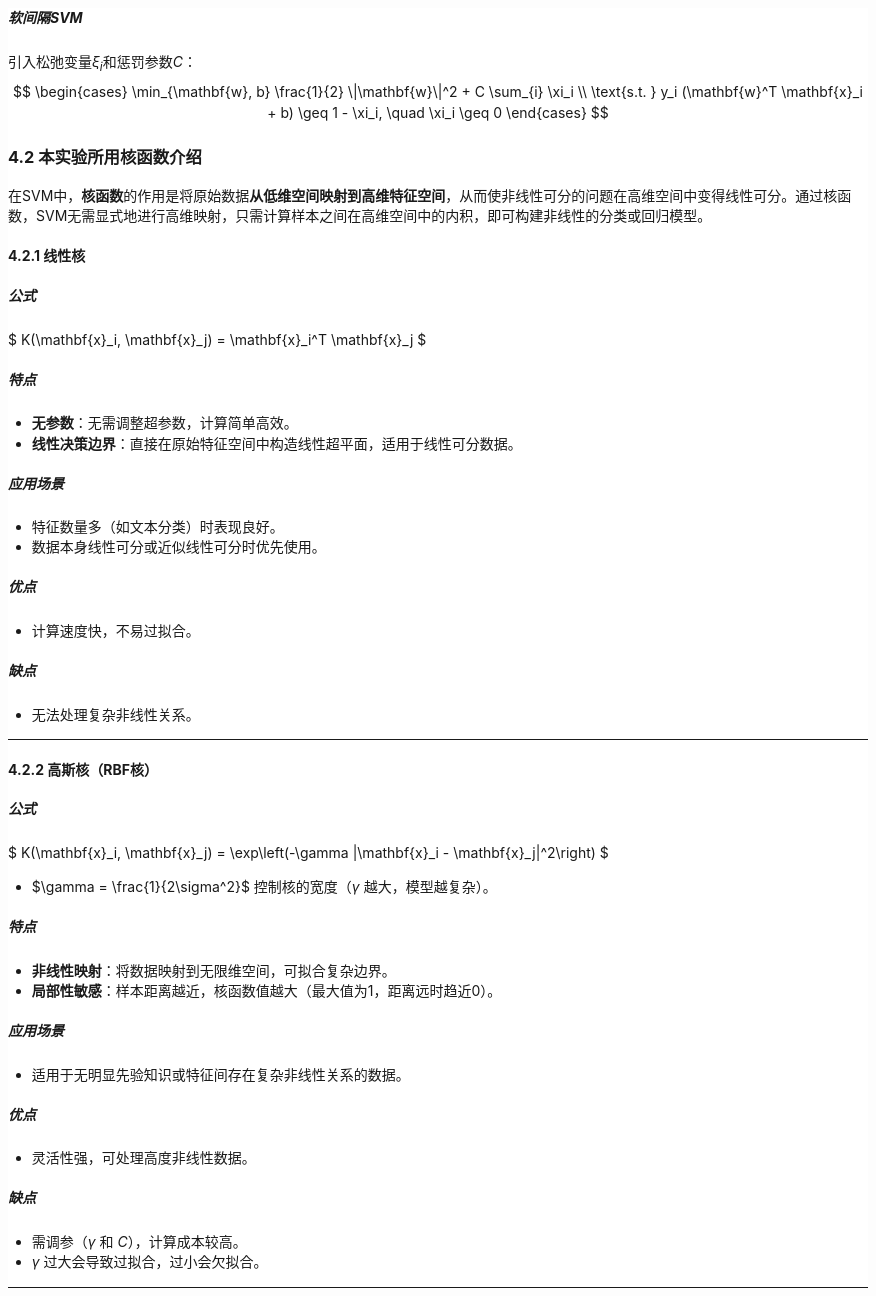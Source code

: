 ##### 软间隔SVM
引入松弛变量$\xi_i$和惩罚参数$C$：
$$
\begin{cases}
\min_{\mathbf{w}, b} \frac{1}{2} \|\mathbf{w}\|^2 + C \sum_{i} \xi_i \\
\text{s.t. } y_i (\mathbf{w}^T \mathbf{x}_i + b) \geq 1 - \xi_i, \quad \xi_i \geq 0
\end{cases}
$$

### 4.2 本实验所用核函数介绍

在SVM中，**核函数**的作用是将原始数据**从低维空间映射到高维特征空间**，从而使非线性可分的问题在高维空间中变得线性可分。通过核函数，SVM无需显式地进行高维映射，只需计算样本之间在高维空间中的内积，即可构建非线性的分类或回归模型。

#### 4.2.1 线性核
##### 公式
$ K(\mathbf{x}_i, \mathbf{x}_j) = \mathbf{x}_i^T \mathbf{x}_j $

##### 特点
- **无参数**：无需调整超参数，计算简单高效。
- **线性决策边界**：直接在原始特征空间中构造线性超平面，适用于线性可分数据。

##### 应用场景
- 特征数量多（如文本分类）时表现良好。
- 数据本身线性可分或近似线性可分时优先使用。

##### 优点
- 计算速度快，不易过拟合。

##### 缺点
- 无法处理复杂非线性关系。

---

#### 4.2.2 高斯核（RBF核）
##### 公式
$ K(\mathbf{x}_i, \mathbf{x}_j) = \exp\left(-\gamma \|\mathbf{x}_i - \mathbf{x}_j\|^2\right) $

- $\gamma = \frac{1}{2\sigma^2}$ 控制核的宽度（$\gamma$ 越大，模型越复杂）。

##### 特点
- **非线性映射**：将数据映射到无限维空间，可拟合复杂边界。
- **局部性敏感**：样本距离越近，核函数值越大（最大值为1，距离远时趋近0）。

##### 应用场景
- 适用于无明显先验知识或特征间存在复杂非线性关系的数据。

##### 优点

- 灵活性强，可处理高度非线性数据。

##### 缺点
- 需调参（$\gamma$ 和 $C$），计算成本较高。
- $\gamma$ 过大会导致过拟合，过小会欠拟合。

---